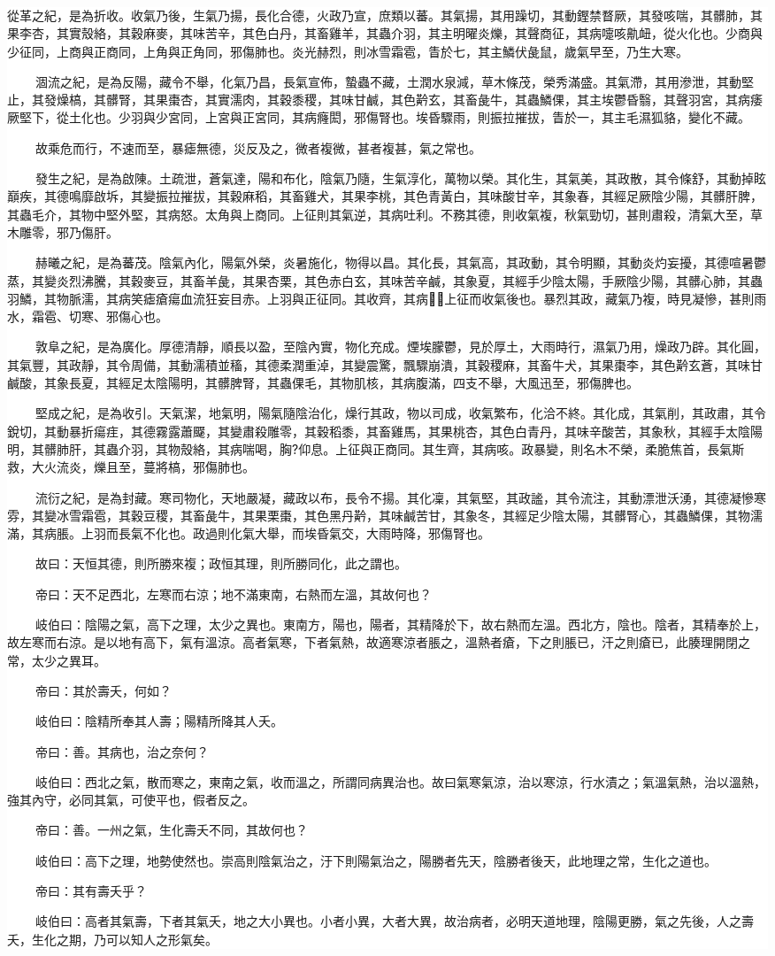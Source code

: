 從革之紀，是為折收。收氣乃後，生氣乃揚，長化合德，火政乃宣，庶類以蕃。其氣揚，其用躁切，其動鏗禁瞀厥，其發咳喘，其髒肺，其果李杏，其實殼絡，其穀麻麥，其味苦辛，其色白丹，其畜雞羊，其蟲介羽，其主明曜炎爍，其聲商征，其病嚏咳鼽衄，從火化也。少商與少征同，上商與正商同，上角與正角同，邪傷肺也。炎光赫烈，則冰雪霜雹，眚於七，其主鱗伏彘鼠，歲氣早至，乃生大寒。
</p>
<p>&emsp;&emsp;
涸流之紀，是為反陽，藏令不舉，化氣乃昌，長氣宣佈，蟄蟲不藏，土潤水泉減，草木條茂，榮秀滿盛。其氣滯，其用滲泄，其動堅止，其發燥槁，其髒腎，其果棗杏，其實濡肉，其穀黍稷，其味甘鹹，其色黅玄，其畜彘牛，其蟲鱗倮，其主埃鬱昏翳，其聲羽宮，其病痿厥堅下，從土化也。少羽與少宮同，上宮與正宮同，其病癃閎，邪傷腎也。埃昏驟雨，則振拉摧拔，眚於一，其主毛濕狐貉，變化不藏。
</p>
<p>&emsp;&emsp;
故乘危而行，不速而至，暴瘧無德，災反及之，微者複微，甚者複甚，氣之常也。
</p>
<p>&emsp;&emsp;
發生之紀，是為啟陳。土疏泄，蒼氣達，陽和布化，陰氣乃隨，生氣淳化，萬物以榮。其化生，其氣美，其政散，其令條舒，其動掉眩巔疾，其德鳴靡啟坼，其變振拉摧拔，其穀麻稻，其畜雞犬，其果李桃，其色青黃白，其味酸甘辛，其象春，其經足厥陰少陽，其髒肝脾，其蟲毛介，其物中堅外堅，其病怒。太角與上商同。上征則其氣逆，其病吐利。不務其德，則收氣複，秋氣勁切，甚則肅殺，清氣大至，草木雕零，邪乃傷肝。
</p>
<p>&emsp;&emsp;
赫曦之紀，是為蕃茂。陰氣內化，陽氣外榮，炎暑施化，物得以昌。其化長，其氣高，其政動，其令明顯，其動炎灼妄擾，其德喧暑鬱蒸，其變炎烈沸騰，其穀麥豆，其畜羊彘，其果杏栗，其色赤白玄，其味苦辛鹹，其象夏，其經手少陰太陽，手厥陰少陽，其髒心肺，其蟲羽鱗，其物脈濡，其病笑瘧瘡瘍血流狂妄目赤。上羽與正征同。其收齊，其病，上征而收氣後也。暴烈其政，藏氣乃複，時見凝慘，甚則雨水，霜雹、切寒、邪傷心也。
</p>
<p>&emsp;&emsp;
敦阜之紀，是為廣化。厚德清靜，順長以盈，至陰內實，物化充成。煙埃朦鬱，見於厚土，大雨時行，濕氣乃用，燥政乃辟。其化圓，其氣豐，其政靜，其令周備，其動濡積並稸，其德柔潤重淖，其變震驚，飄驟崩潰，其穀稷麻，其畜牛犬，其果棗李，其色黅玄蒼，其味甘鹹酸，其象長夏，其經足太陰陽明，其髒脾腎，其蟲倮毛，其物肌核，其病腹滿，四支不舉，大風迅至，邪傷脾也。
</p>
<p>&emsp;&emsp;
堅成之紀，是為收引。天氣潔，地氣明，陽氣隨陰治化，燥行其政，物以司成，收氣繁布，化洽不終。其化成，其氣削，其政肅，其令銳切，其動暴折瘍疰，其德霧露蕭飋，其變肅殺雕零，其穀稻黍，其畜雞馬，其果桃杏，其色白青丹，其味辛酸苦，其象秋，其經手太陰陽明，其髒肺肝，其蟲介羽，其物殼絡，其病喘喝，胸?仰息。上征與正商同。其生齊，其病咳。政暴變，則名木不榮，柔脆焦首，長氣斯救，大火流炎，爍且至，蔓將槁，邪傷肺也。
</p>
<p>&emsp;&emsp;
流衍之紀，是為封藏。寒司物化，天地嚴凝，藏政以布，長令不揚。其化凜，其氣堅，其政謐，其令流注，其動漂泄沃湧，其德凝慘寒雰，其變冰雪霜雹，其穀豆稷，其畜彘牛，其果栗棗，其色黑丹黅，其味鹹苦甘，其象冬，其經足少陰太陽，其髒腎心，其蟲鱗倮，其物濡滿，其病脹。上羽而長氣不化也。政過則化氣大舉，而埃昏氣交，大雨時降，邪傷腎也。
</p>
<p>&emsp;&emsp;
故曰：天恒其德，則所勝來複；政恒其理，則所勝同化，此之謂也。
</p>
<p>&emsp;&emsp;
帝曰：天不足西北，左寒而右涼；地不滿東南，右熱而左溫，其故何也？
</p>
<p>&emsp;&emsp;
岐伯曰：陰陽之氣，高下之理，太少之異也。東南方，陽也，陽者，其精降於下，故右熱而左溫。西北方，陰也。陰者，其精奉於上，故左寒而右涼。是以地有高下，氣有溫涼。高者氣寒，下者氣熱，故適寒涼者脹之，溫熱者瘡，下之則脹已，汗之則瘡已，此腠理開閉之常，太少之異耳。
</p>
<p>&emsp;&emsp;
帝曰：其於壽夭，何如？
</p>
<p>&emsp;&emsp;
岐伯曰：陰精所奉其人壽；陽精所降其人夭。
</p>
<p>&emsp;&emsp;
帝曰：善。其病也，治之奈何？
</p>
<p>&emsp;&emsp;
岐伯曰：西北之氣，散而寒之，東南之氣，收而溫之，所謂同病異治也。故曰氣寒氣涼，治以寒涼，行水漬之；氣溫氣熱，治以溫熱，強其內守，必同其氣，可使平也，假者反之。
</p>
<p>&emsp;&emsp;
帝曰：善。一州之氣，生化壽夭不同，其故何也？
</p>
<p>&emsp;&emsp;
岐伯曰：高下之理，地勢使然也。崇高則陰氣治之，汙下則陽氣治之，陽勝者先天，陰勝者後天，此地理之常，生化之道也。
</p>
<p>&emsp;&emsp;
帝曰：其有壽夭乎？
</p>
<p>&emsp;&emsp;
岐伯曰：高者其氣壽，下者其氣夭，地之大小異也。小者小異，大者大異，故治病者，必明天道地理，陰陽更勝，氣之先後，人之壽夭，生化之期，乃可以知人之形氣矣。